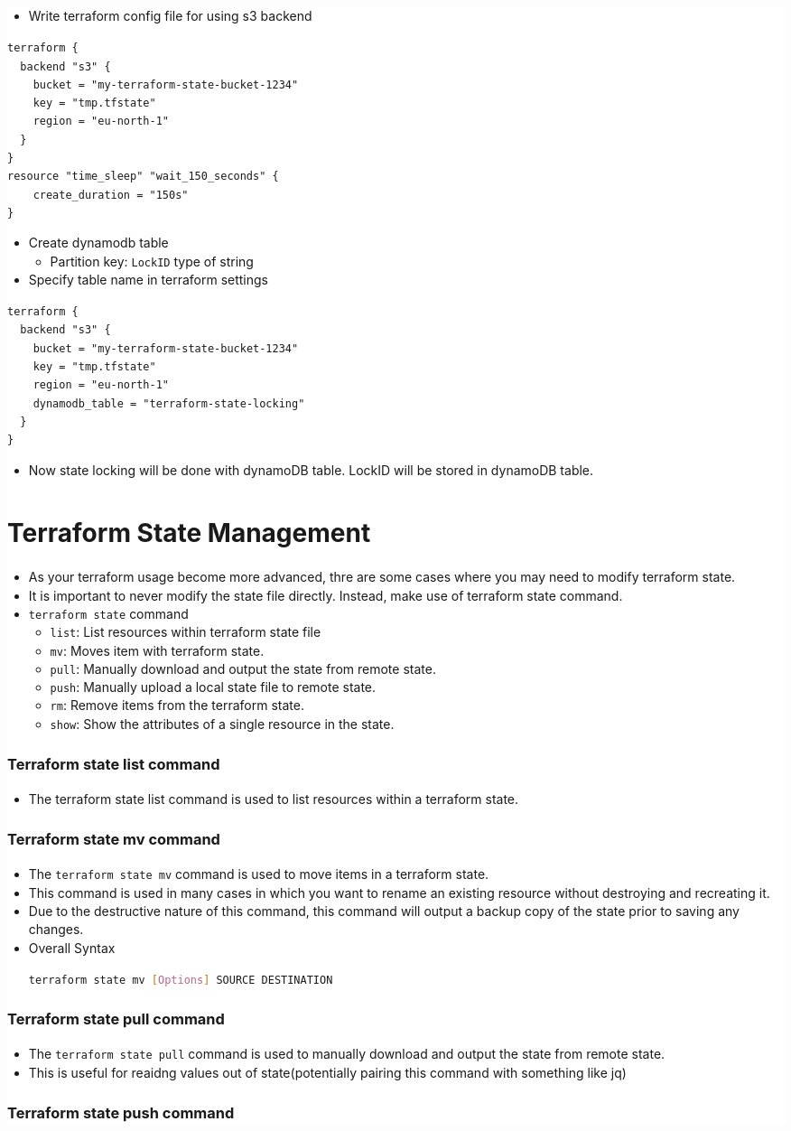 - Write terraform config file for using s3 backend
```hcl
terraform {
  backend "s3" {
    bucket = "my-terraform-state-bucket-1234"
    key = "tmp.tfstate"
    region = "eu-north-1"
  }
}
resource "time_sleep" "wait_150_seconds" {
    create_duration = "150s"
}
```

- Create dynamodb table
  - Partition key: `LockID` type of string
- Specify table name in terraform settings

```hcl
terraform {
  backend "s3" {
    bucket = "my-terraform-state-bucket-1234"
    key = "tmp.tfstate"
    region = "eu-north-1"
    dynamodb_table = "terraform-state-locking"
  }
}
```

- Now state locking will be done with dynamoDB table. LockID will be stored in dynamoDB table.

# Terraform State Management
- As your terraform usage become more advanced, thre are some cases where you may need to modify terraform state.
- It is important to never modify the state file directly. Instead, make use of terraform state command.
- `terraform state` command
  - `list`: List resources within terraform state file
  - `mv`: Moves item with terraform state.
  - `pull`: Manually download and output the state from remote state.
  - `push`: Manually upload a local state file to remote state.
  - `rm`: Remove items from the terraform state.
  - `show`: Show the attributes of a single resource in the state.

### Terraform state list command
- The terraform state list command is used to list resources within a terraform state.
### Terraform state mv command
- The `terraform state mv` command is used to move items in a terraform state.
- This command is used in many cases in which you want to rename an existing resource without destroying and recreating it.
- Due to the destructive nature of this command, this command will output a backup copy of the state prior to saving any changes.
- Overall Syntax
  ```sh
  terraform state mv [Options] SOURCE DESTINATION
  ```
### Terraform state pull command
- The `terraform state pull` command is used to manually download and output the state from remote state.
- This is useful for reaidng values out of state(potentially pairing this command with something like jq)
### Terraform state push command